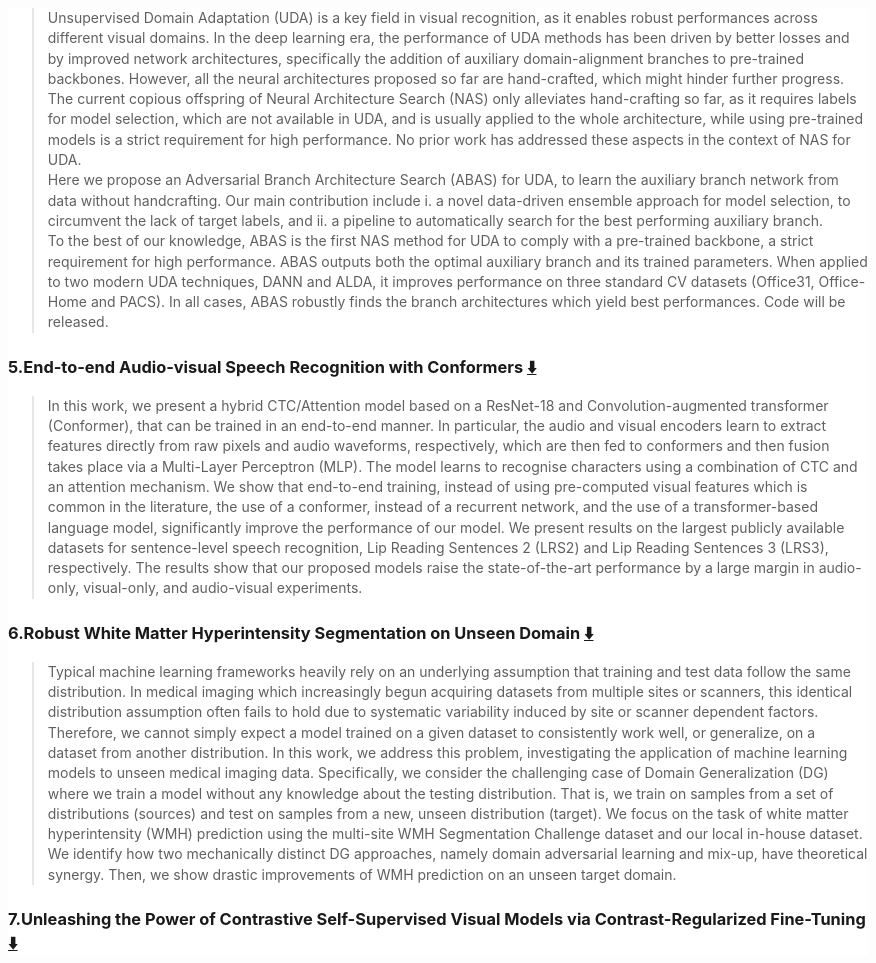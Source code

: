 >  Unsupervised Domain Adaptation (UDA) is a key field in visual recognition, as it enables robust performances across different visual domains. In the deep learning era, the performance of UDA methods has been driven by better losses and by improved network architectures, specifically the addition of auxiliary domain-alignment branches to pre-trained backbones. However, all the neural architectures proposed so far are hand-crafted, which might hinder further progress. <br>The current copious offspring of Neural Architecture Search (NAS) only alleviates hand-crafting so far, as it requires labels for model selection, which are not available in UDA, and is usually applied to the whole architecture, while using pre-trained models is a strict requirement for high performance. No prior work has addressed these aspects in the context of NAS for UDA. <br>Here we propose an Adversarial Branch Architecture Search (ABAS) for UDA, to learn the auxiliary branch network from data without handcrafting. Our main contribution include i. a novel data-driven ensemble approach for model selection, to circumvent the lack of target labels, and ii. a pipeline to automatically search for the best performing auxiliary branch. <br>To the best of our knowledge, ABAS is the first NAS method for UDA to comply with a pre-trained backbone, a strict requirement for high performance. ABAS outputs both the optimal auxiliary branch and its trained parameters. When applied to two modern UDA techniques, DANN and ALDA, it improves performance on three standard CV datasets (Office31, Office-Home and PACS). In all cases, ABAS robustly finds the branch architectures which yield best performances. Code will be released.      
### 5.End-to-end Audio-visual Speech Recognition with Conformers  [ :arrow_down: ](https://arxiv.org/pdf/2102.06657.pdf)
>  In this work, we present a hybrid CTC/Attention model based on a ResNet-18 and Convolution-augmented transformer (Conformer), that can be trained in an end-to-end manner. In particular, the audio and visual encoders learn to extract features directly from raw pixels and audio waveforms, respectively, which are then fed to conformers and then fusion takes place via a Multi-Layer Perceptron (MLP). The model learns to recognise characters using a combination of CTC and an attention mechanism. We show that end-to-end training, instead of using pre-computed visual features which is common in the literature, the use of a conformer, instead of a recurrent network, and the use of a transformer-based language model, significantly improve the performance of our model. We present results on the largest publicly available datasets for sentence-level speech recognition, Lip Reading Sentences 2 (LRS2) and Lip Reading Sentences 3 (LRS3), respectively. The results show that our proposed models raise the state-of-the-art performance by a large margin in audio-only, visual-only, and audio-visual experiments.      
### 6.Robust White Matter Hyperintensity Segmentation on Unseen Domain  [ :arrow_down: ](https://arxiv.org/pdf/2102.06650.pdf)
>  Typical machine learning frameworks heavily rely on an underlying assumption that training and test data follow the same distribution. In medical imaging which increasingly begun acquiring datasets from multiple sites or scanners, this identical distribution assumption often fails to hold due to systematic variability induced by site or scanner dependent factors. Therefore, we cannot simply expect a model trained on a given dataset to consistently work well, or generalize, on a dataset from another distribution. In this work, we address this problem, investigating the application of machine learning models to unseen medical imaging data. Specifically, we consider the challenging case of Domain Generalization (DG) where we train a model without any knowledge about the testing distribution. That is, we train on samples from a set of distributions (sources) and test on samples from a new, unseen distribution (target). We focus on the task of white matter hyperintensity (WMH) prediction using the multi-site WMH Segmentation Challenge dataset and our local in-house dataset. We identify how two mechanically distinct DG approaches, namely domain adversarial learning and mix-up, have theoretical synergy. Then, we show drastic improvements of WMH prediction on an unseen target domain.      
### 7.Unleashing the Power of Contrastive Self-Supervised Visual Models via Contrast-Regularized Fine-Tuning  [ :arrow_down: ](https://arxiv.org/pdf/2102.06605.pdf)